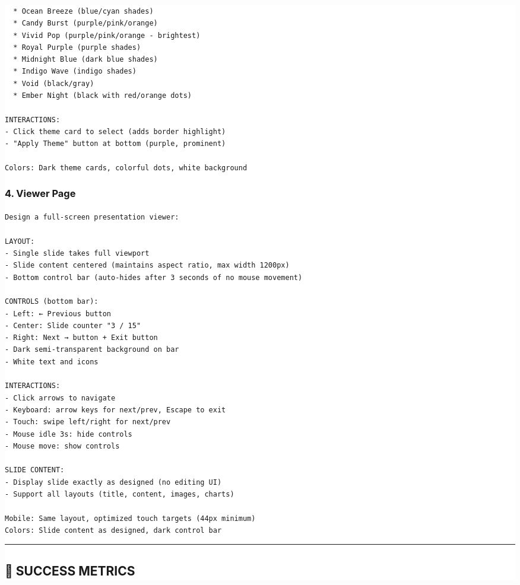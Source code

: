 ```
  * Ocean Breeze (blue/cyan shades)
  * Candy Burst (purple/pink/orange)
  * Vivid Pop (purple/pink/orange - brightest)
  * Royal Purple (purple shades)
  * Midnight Blue (dark blue shades)
  * Indigo Wave (indigo shades)
  * Void (black/gray)
  * Ember Night (black with red/orange dots)

INTERACTIONS:
- Click theme card to select (adds border highlight)
- "Apply Theme" button at bottom (purple, prominent)

Colors: Dark theme cards, colorful dots, white background
```

### 4. Viewer Page
```
Design a full-screen presentation viewer:

LAYOUT:
- Single slide takes full viewport
- Slide content centered (maintains aspect ratio, max width 1200px)
- Bottom control bar (auto-hides after 3 seconds of no mouse movement)

CONTROLS (bottom bar):
- Left: ← Previous button
- Center: Slide counter "3 / 15"
- Right: Next → button + Exit button
- Dark semi-transparent background on bar
- White text and icons

INTERACTIONS:
- Click arrows to navigate
- Keyboard: arrow keys for next/prev, Escape to exit
- Touch: swipe left/right for next/prev
- Mouse idle 3s: hide controls
- Mouse move: show controls

SLIDE CONTENT:
- Display slide exactly as designed (no editing UI)
- Support all layouts (title, content, images, charts)

Mobile: Same layout, optimized touch targets (44px minimum)
Colors: Slide content as designed, dark control bar
```

---

## 🎯 SUCCESS METRICS
